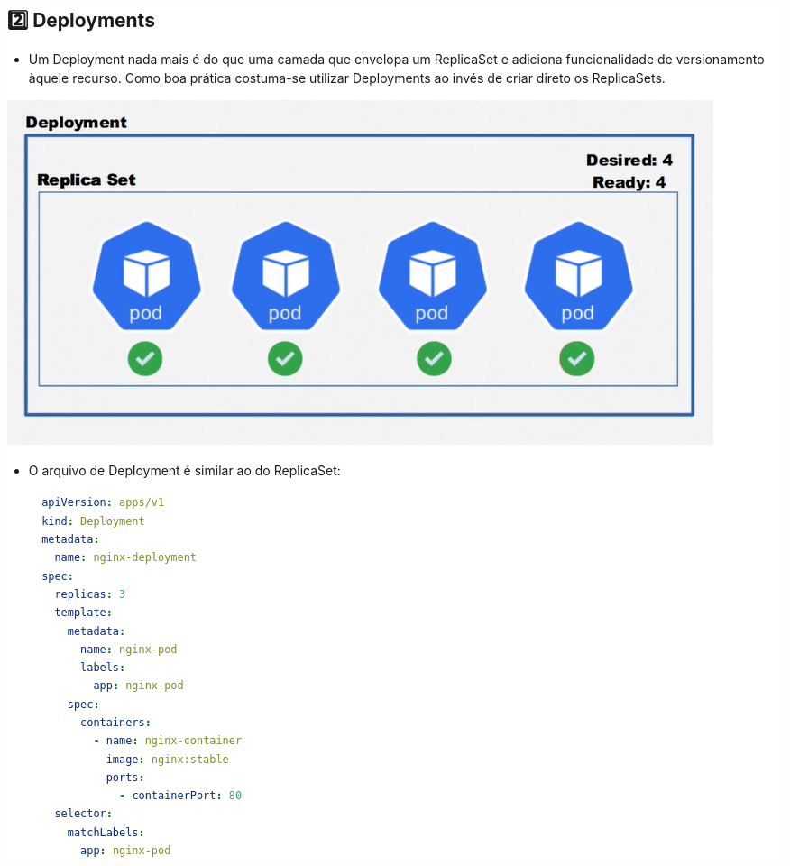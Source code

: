 ## :two: Deployments

- Um Deployment nada mais é do que uma camada que envelopa um ReplicaSet e adiciona funcionalidade de versionamento àquele recurso. Como boa prática costuma-se utilizar Deployments ao invés de criar direto os ReplicaSets.

![Deployment](Imagens/Deployment.png)

- O arquivo de Deployment é similar ao do ReplicaSet:

  ```YAML
    apiVersion: apps/v1
    kind: Deployment
    metadata:
      name: nginx-deployment
    spec:
      replicas: 3
      template:
        metadata:
          name: nginx-pod
          labels:
            app: nginx-pod
        spec:
          containers:
            - name: nginx-container
              image: nginx:stable
              ports:
                - containerPort: 80
      selector:
        matchLabels:
          app: nginx-pod
  ```
